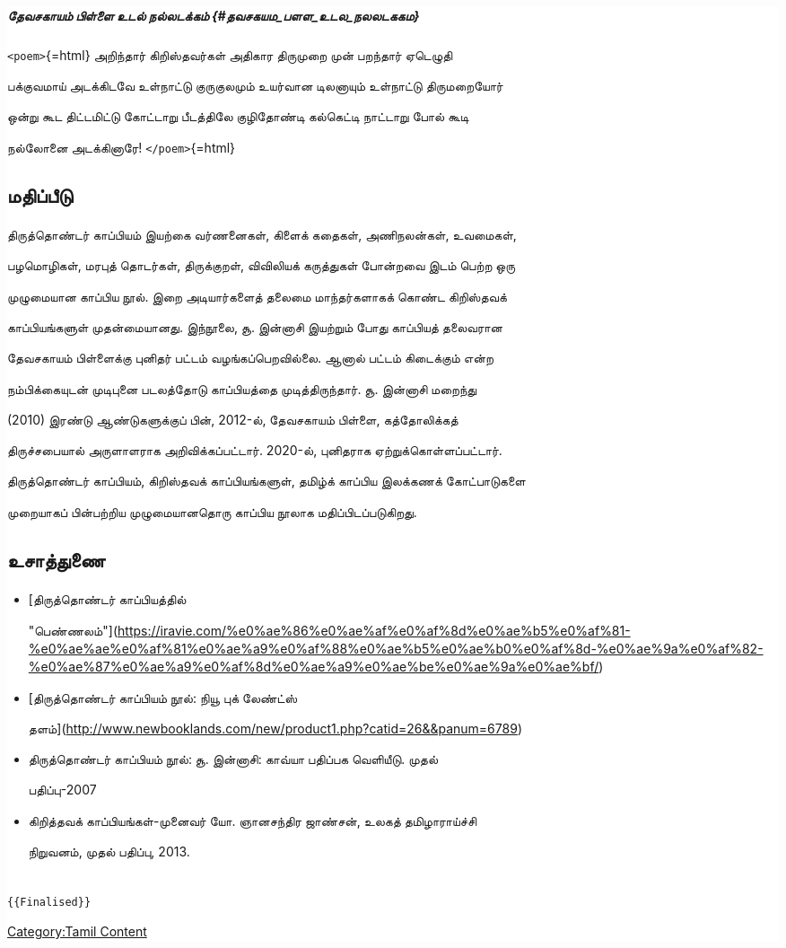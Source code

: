 

##### தேவசகாயம் பிள்ளை உடல் நல்லடக்கம் {#தவசகயம_பளள_உடல_நலலடககம}



`<poem>`{=html} அறிந்தார் கிறிஸ்தவர்கள் அதிகார திருமுறை முன் பறந்தார் ஏடெழுதி

பக்குவமாய் அடக்கிடவே உள்நாட்டு குருகுலமும் உயர்வான டிலனாயும் உள்நாட்டு திருமறையோர்

ஒன்று கூட திட்டமிட்டு கோட்டாறு பீடத்திலே குழிதோண்டி கல்கெட்டி நாட்டாறு போல் கூடி

நல்லோனை அடக்கினாரே! `</poem>`{=html}



## மதிப்பீடு



திருத்தொண்டர் காப்பியம் இயற்கை வர்ணனைகள், கிளைக் கதைகள், அணிநலன்கள், உவமைகள்,

பழமொழிகள், மரபுத் தொடர்கள், திருக்குறள், விவிலியக் கருத்துகள் போன்றவை இடம் பெற்ற ஒரு

முழுமையான காப்பிய நூல். இறை அடியார்களைத் தலைமை மாந்தர்களாகக் கொண்ட கிறிஸ்தவக்

காப்பியங்களுள் முதன்மையானது. இந்நூலை, சூ. இன்னாசி இயற்றும் போது காப்பியத் தலைவரான

தேவசகாயம் பிள்ளைக்கு புனிதர் பட்டம் வழங்கப்பெறவில்லை. ஆனால் பட்டம் கிடைக்கும் என்ற

நம்பிக்கையுடன் முடிபுனை படலத்தோடு காப்பியத்தை முடித்திருந்தார். சூ. இன்னாசி மறைந்து

(2010) இரண்டு ஆண்டுகளுக்குப் பின், 2012-ல், தேவசகாயம் பிள்ளை, கத்தோலிக்கத்

திருச்சபையால் அருளாளராக அறிவிக்கப்பட்டார். 2020-ல், புனிதராக ஏற்றுக்கொள்ளப்பட்டார்.



திருத்தொண்டர் காப்பியம், கிறிஸ்தவக் காப்பியங்களுள், தமிழ்க் காப்பிய இலக்கணக் கோட்பாடுகளை

முறையாகப் பின்பற்றிய முழுமையானதொரு காப்பிய நூலாக மதிப்பிடப்படுகிறது.



## உசாத்துணை



-   [திருத்தொண்டர் காப்பியத்தில்

    "பெண்ணலம்"](https://iravie.com/%e0%ae%86%e0%ae%af%e0%af%8d%e0%ae%b5%e0%af%81-%e0%ae%ae%e0%af%81%e0%ae%a9%e0%af%88%e0%ae%b5%e0%ae%b0%e0%af%8d-%e0%ae%9a%e0%af%82-%e0%ae%87%e0%ae%a9%e0%af%8d%e0%ae%a9%e0%ae%be%e0%ae%9a%e0%ae%bf/)

-   [திருத்​தொண்டர் காப்பியம் நூல்: நியூ புக் லேண்ட்ஸ்

    தளம்](http://www.newbooklands.com/new/product1.php?catid=26&&panum=6789)

-   திருத்​தொண்டர் காப்பியம் நூல்: சூ. இன்னாசி: காவ்யா பதிப்பக வெளியீடு. முதல்

    பதிப்பு-2007

-   கிறித்தவக் காப்பியங்கள்-முனைவர் யோ. ஞானசந்திர ஜாண்சன், உலகத் தமிழாராய்ச்சி

    நிறுவனம், முதல் பதிப்பு, 2013.



```{=mediawiki}

{{Finalised}}

```

[Category:Tamil Content](Category:Tamil_Content "wikilink")

